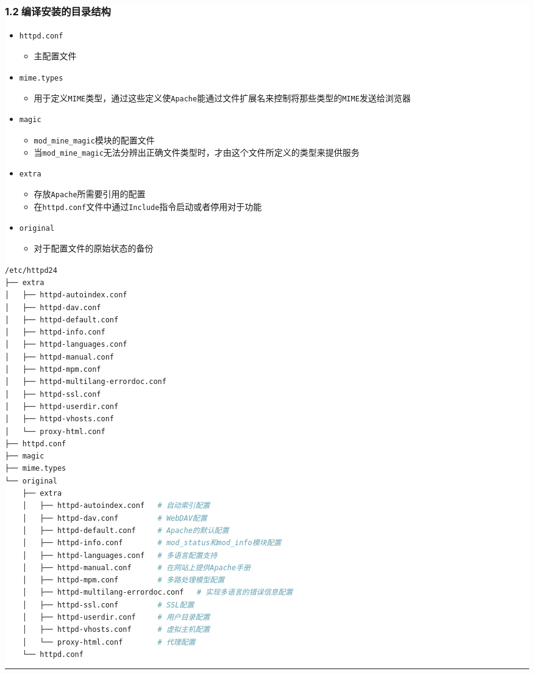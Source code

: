 
### 1.2 编译安装的目录结构

- ​`httpd.conf`​

  - 主配置文件
- ​`mime.types`​

  - 用于定义`MIME`​类型，通过这些定义使`Apache`​能通过文件扩展名来控制将那些类型的`MIME`​发送给浏览器
- ​`magic`​

  - ​`mod_mine_magic`​模块的配置文件
  - 当`mod_mine_magic`​无法分辨出正确文件类型时，才由这个文件所定义的类型来提供服务
- ​`extra`​

  - 存放`Apache`​所需要引用的配置
  - 在`httpd.conf`​文件中通过`Include`​指令启动或者停用对于功能
- ​`original`​

  - 对于配置文件的原始状态的备份

```bash
/etc/httpd24
├── extra
│   ├── httpd-autoindex.conf
│   ├── httpd-dav.conf
│   ├── httpd-default.conf
│   ├── httpd-info.conf
│   ├── httpd-languages.conf
│   ├── httpd-manual.conf
│   ├── httpd-mpm.conf
│   ├── httpd-multilang-errordoc.conf
│   ├── httpd-ssl.conf
│   ├── httpd-userdir.conf
│   ├── httpd-vhosts.conf
│   └── proxy-html.conf
├── httpd.conf
├── magic
├── mime.types
└── original
    ├── extra
    │   ├── httpd-autoindex.conf   # 自动索引配置
    │   ├── httpd-dav.conf         # WebDAV配置
    │   ├── httpd-default.conf     # Apache的默认配置
    │   ├── httpd-info.conf        # mod_status和mod_info模块配置
    │   ├── httpd-languages.conf   # 多语言配置支持
    │   ├── httpd-manual.conf      # 在网站上提供Apache手册
    │   ├── httpd-mpm.conf         # 多路处理模型配置
    │   ├── httpd-multilang-errordoc.conf   # 实现多语言的错误信息配置
    │   ├── httpd-ssl.conf         # SSL配置
    │   ├── httpd-userdir.conf     # 用户目录配置
    │   ├── httpd-vhosts.conf      # 虚拟主机配置
    │   └── proxy-html.conf        # 代理配置
    └── httpd.conf
```

---